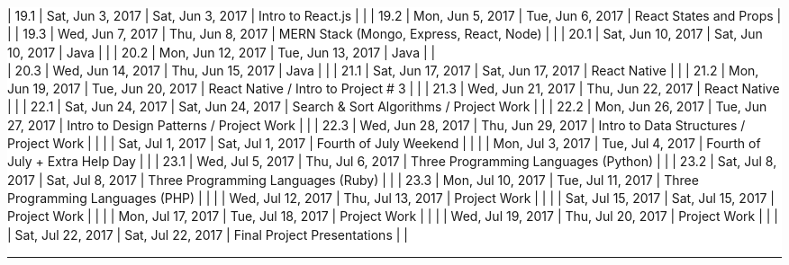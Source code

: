 |	19.1	|	Sat, Jun 3, 2017	|	Sat, Jun 3, 2017	|	Intro to React.js	|		|
|	19.2	|	Mon, Jun 5, 2017	|	Tue, Jun 6, 2017	|	React States and Props	|		|
|	19.3	|	Wed, Jun 7, 2017	|	Thu, Jun 8, 2017	|	MERN Stack (Mongo, Express, React, Node)	|		|
|	20.1	|	Sat, Jun 10, 2017	|	Sat, Jun 10, 2017	|	Java	|		|
|	20.2	|	Mon, Jun 12, 2017	|	Tue, Jun 13, 2017	|	Java	|		|	
|	20.3	|	Wed, Jun 14, 2017	|	Thu, Jun 15, 2017	|	Java	|		|
|	21.1	|	Sat, Jun 17, 2017	|	Sat, Jun 17, 2017	|	React Native	|		|
|	21.2	|	Mon, Jun 19, 2017	|	Tue, Jun 20, 2017	|	React Native / Intro to Project # 3	|		|
|	21.3	|	Wed, Jun 21, 2017	|	Thu, Jun 22, 2017	|	React Native	|		|
|	22.1	|	Sat, Jun 24, 2017	|	Sat, Jun 24, 2017	|	Search & Sort Algorithms  / Project Work	|		|
|	22.2	|	Mon, Jun 26, 2017	|	Tue, Jun 27, 2017	|	Intro to Design Patterns / Project Work	|		|
|	22.3	|	Wed, Jun 28, 2017	|	Thu, Jun 29, 2017	|	Intro to Data Structures / Project Work	|		|
|		|	Sat, Jul 1, 2017	|	Sat, Jul 1, 2017	|	Fourth of July Weekend	|		|
|		|	Mon, Jul 3, 2017	|	Tue, Jul 4, 2017	|	Fourth of July + Extra Help Day	|		|
|	23.1	|	Wed, Jul 5, 2017	|	Thu, Jul 6, 2017	|	Three Programming Languages (Python)	|		|
|	23.2	|	Sat, Jul 8, 2017	|	Sat, Jul 8, 2017	|	Three Programming Languages (Ruby)	|		|
|	23.3	|	Mon, Jul 10, 2017	|	Tue, Jul 11, 2017	|	Three Programming Languages (PHP)	|		|
|		|	Wed, Jul 12, 2017	|	Thu, Jul 13, 2017	|	Project Work	|		|
|		|	Sat, Jul 15, 2017	|	Sat, Jul 15, 2017	|	Project Work	|		|
|		|	Mon, Jul 17, 2017	|	Tue, Jul 18, 2017	|	Project Work	|		|
|		|	Wed, Jul 19, 2017	|	Thu, Jul 20, 2017	|	Project Work	|		|
|		|	Sat, Jul 22, 2017	|	Sat, Jul 22, 2017	|	Final Project Presentations	|		|	

----------




